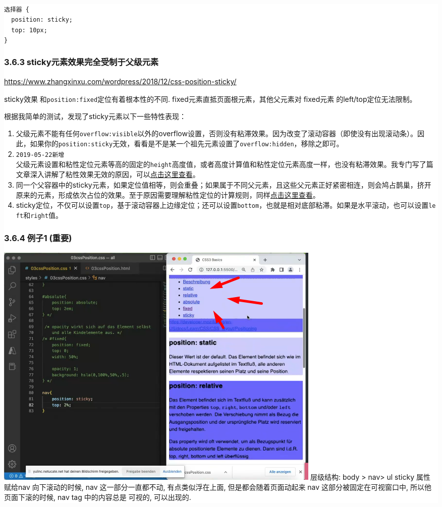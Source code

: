 ```
选择器 {
  position: sticky; 
  top: 10px;
}
```

### 3.6.3 sticky元素效果完全受制于父级元素
https://www.zhangxinxu.com/wordpress/2018/12/css-position-sticky/

sticky效果 和`position:fixed`定位有着根本性的不同. fixed元素直抵页面根元素，其他父元素对 fixed元素 的left/top定位无法限制。

根据我简单的测试，发现了sticky元素以下一些特性表现：

1.  父级元素不能有任何`overflow:visible`以外的overflow设置，否则没有粘滞效果。因为改变了滚动容器（即使没有出现滚动条）。因此，如果你的`position:sticky`无效，看看是不是某一个祖先元素设置了`overflow:hidden`，移除之即可。
2.  `2019-05-22新增`  
    父级元素设置和粘性定位元素等高的固定的`height`高度值，或者高度计算值和粘性定位元素高度一样，也没有粘滞效果。我专门写了篇文章深入讲解了粘性效果无效的原因，可以[点击这里查看](https://www.zhangxinxu.com/wordpress/2020/03/position-sticky-rules/)。
3.  同一个父容器中的sticky元素，如果定位值相等，则会重叠；如果属于不同父元素，且这些父元素正好紧密相连，则会鸠占鹊巢，挤开原来的元素，形成依次占位的效果。至于原因需要理解粘性定位的计算规则，同样[点击这里查看](https://www.zhangxinxu.com/wordpress/2020/03/position-sticky-rules/)。
4.  sticky定位，不仅可以设置`top`，基于滚动容器上边缘定位；还可以设置`bottom`，也就是相对底部粘滞。如果是水平滚动，也可以设置`left`和`right`值。


### 3.6.4 例子1  (重要)
![](image/Chapter5_css_定位_007_定位模式_Sticky.png)
层级结构: body > nav> ul 
sticky 属性 赋给nav
向下滚动的时候, nav 这一部分一直都不动, 有点类似浮在上面, 但是都会随着页面动起来 
nav 这部分被固定在可视窗口中, 所以他页面下滚的时候, nav tag 中的内容总是 可视的, 可以出现的. 
